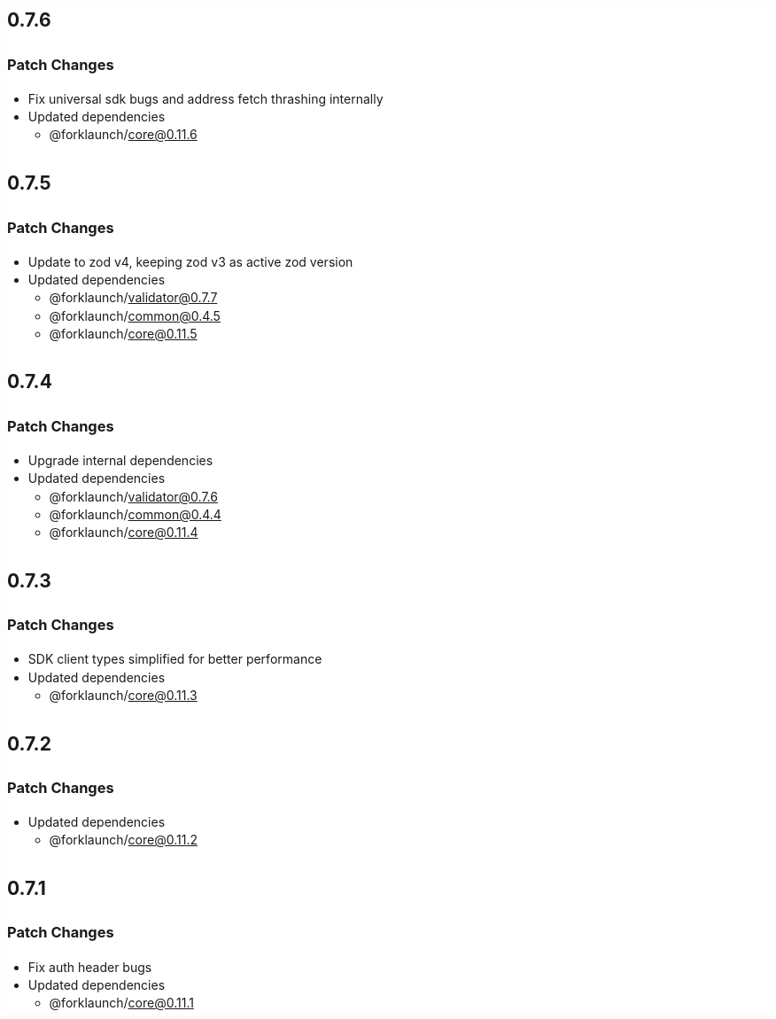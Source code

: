 ## 0.7.6

### Patch Changes

- Fix universal sdk bugs and address fetch thrashing internally
- Updated dependencies
  - @forklaunch/core@0.11.6

## 0.7.5

### Patch Changes

- Update to zod v4, keeping zod v3 as active zod version
- Updated dependencies
  - @forklaunch/validator@0.7.7
  - @forklaunch/common@0.4.5
  - @forklaunch/core@0.11.5

## 0.7.4

### Patch Changes

- Upgrade internal dependencies
- Updated dependencies
  - @forklaunch/validator@0.7.6
  - @forklaunch/common@0.4.4
  - @forklaunch/core@0.11.4

## 0.7.3

### Patch Changes

- SDK client types simplified for better performance
- Updated dependencies
  - @forklaunch/core@0.11.3

## 0.7.2

### Patch Changes

- Updated dependencies
  - @forklaunch/core@0.11.2

## 0.7.1

### Patch Changes

- Fix auth header bugs
- Updated dependencies
  - @forklaunch/core@0.11.1
